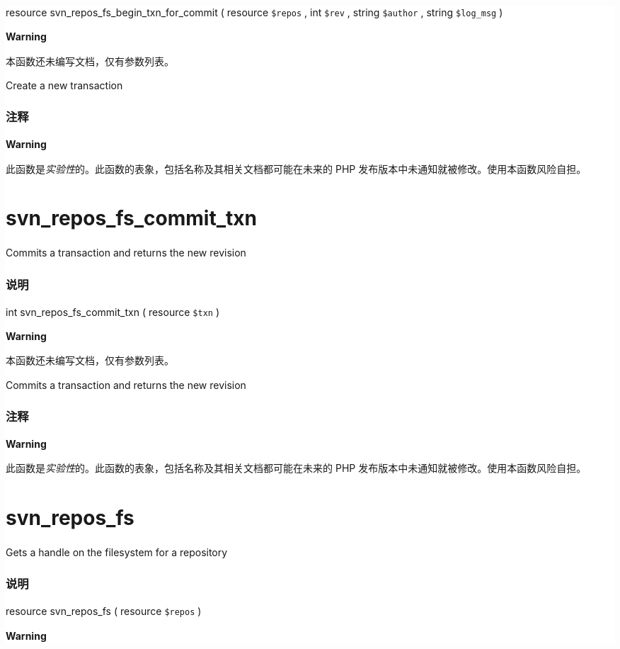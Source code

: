 <span class="type">resource</span> <span
class="methodname">svn\_repos\_fs\_begin\_txn\_for\_commit</span> (
<span class="methodparam"><span class="type">resource</span>
`$repos`</span> , <span class="methodparam"><span
class="type">int</span> `$rev`</span> , <span class="methodparam"><span
class="type">string</span> `$author`</span> , <span
class="methodparam"><span class="type">string</span> `$log_msg`</span> )

**Warning**

本函数还未编写文档，仅有参数列表。

Create a new transaction

### 注释

**Warning**

此函数是*实验性*的。此函数的表象，包括名称及其相关文档都可能在未来的 PHP
发布版本中未通知就被修改。使用本函数风险自担。

svn\_repos\_fs\_commit\_txn
===========================

Commits a transaction and returns the new revision

### 说明

<span class="type">int</span> <span
class="methodname">svn\_repos\_fs\_commit\_txn</span> ( <span
class="methodparam"><span class="type">resource</span> `$txn`</span> )

**Warning**

本函数还未编写文档，仅有参数列表。

Commits a transaction and returns the new revision

### 注释

**Warning**

此函数是*实验性*的。此函数的表象，包括名称及其相关文档都可能在未来的 PHP
发布版本中未通知就被修改。使用本函数风险自担。

svn\_repos\_fs
==============

Gets a handle on the filesystem for a repository

### 说明

<span class="type">resource</span> <span
class="methodname">svn\_repos\_fs</span> ( <span
class="methodparam"><span class="type">resource</span> `$repos`</span> )

**Warning**
